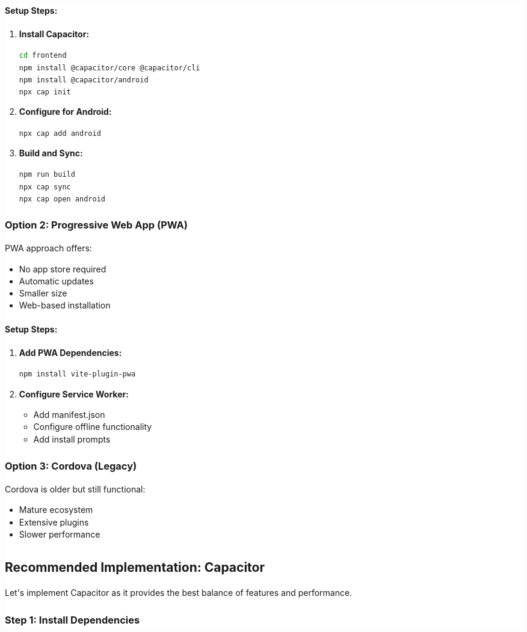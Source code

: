#### Setup Steps:

1. **Install Capacitor:**
   ```bash
   cd frontend
   npm install @capacitor/core @capacitor/cli
   npm install @capacitor/android
   npx cap init
   ```

2. **Configure for Android:**
   ```bash
   npx cap add android
   ```

3. **Build and Sync:**
   ```bash
   npm run build
   npx cap sync
   npx cap open android
   ```

### Option 2: Progressive Web App (PWA)

PWA approach offers:
- No app store required
- Automatic updates
- Smaller size
- Web-based installation

#### Setup Steps:

1. **Add PWA Dependencies:**
   ```bash
   npm install vite-plugin-pwa
   ```

2. **Configure Service Worker:**
   - Add manifest.json
   - Configure offline functionality
   - Add install prompts

### Option 3: Cordova (Legacy)

Cordova is older but still functional:
- Mature ecosystem
- Extensive plugins
- Slower performance

## Recommended Implementation: Capacitor

Let's implement Capacitor as it provides the best balance of features and performance.

### Step 1: Install Dependencies
